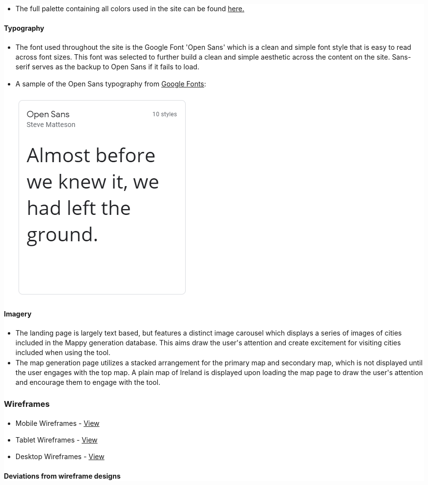 - The full palette containing all colors used in the site can be found [here.](documentation/MappyPalette.pdf)

#### Typography

- The font used throughout the site is the Google Font 'Open Sans' which is a clean and simple font style that is easy to read across font sizes.  This font was selected to further build a clean and simple aesthetic across the content on the site.  Sans-serif serves as the backup to Open Sans if it fails to load.

- A sample of the Open Sans typography from [Google Fonts](https://fonts.google.com/specimen/Open+Sans?query=open#standard-styles):

  ![OpenSans](documentation/screenshots/open-sans.png)

#### Imagery

- The landing page is largely text based, but features a distinct image carousel which displays a series of images of cities included in the Mappy generation database.  This aims draw the user's attention and create excitement for visiting cities included when using the tool.
- The map generation page utilizes a stacked arrangement for the primary map and secondary map, which is not displayed until the user engages with the top map.  A plain map of Ireland is displayed upon loading the map page to draw the user's attention and encourage them to engage with the tool.

### Wireframes

- Mobile Wireframes - [View](documentation/wireframes/mobile-wireframe.pdf)

- Tablet Wireframes - [View](documentation/wireframes/tablet-wireframe.pdf)

- Desktop Wireframes - [View](documentation/wireframes/desktop-wireframe.pdf)

#### Deviations from wireframe designs
